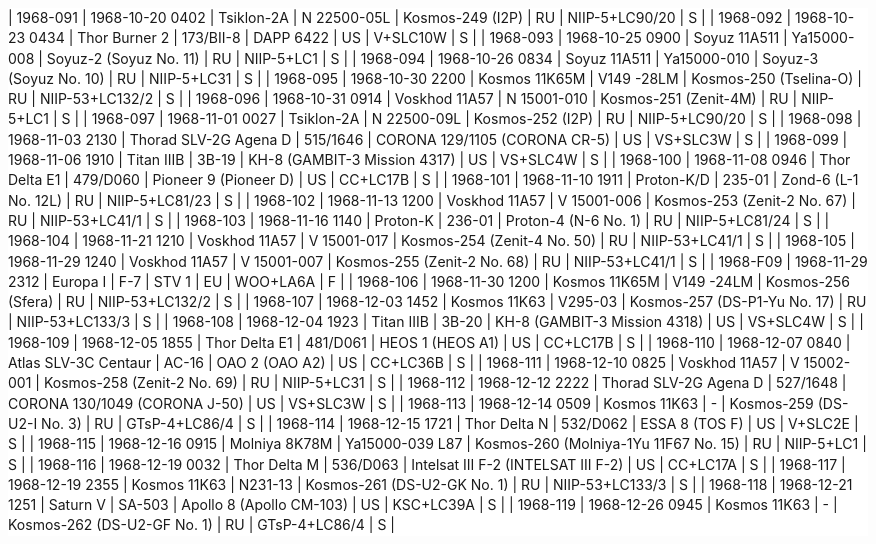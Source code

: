| 1968-091 | 1968-10-20 0402  | Tsiklon-2A            | N 22500-05L       | Kosmos-249 (I2P)                      | RU   | NIIP-5+LC90/20  | S   |
| 1968-092 | 1968-10-23 0434  | Thor Burner 2         | 173/BII-8         | DAPP 6422                             | US   | V+SLC10W        | S   |
| 1968-093 | 1968-10-25 0900  | Soyuz 11A511          | Ya15000-008       | Soyuz-2 (Soyuz No. 11)                | RU   | NIIP-5+LC1      | S   |
| 1968-094 | 1968-10-26 0834  | Soyuz 11A511          | Ya15000-010       | Soyuz-3 (Soyuz No. 10)                | RU   | NIIP-5+LC31     | S   |
| 1968-095 | 1968-10-30 2200  | Kosmos 11K65M         | V149    -28LM     | Kosmos-250 (Tselina-O)                | RU   | NIIP-53+LC132/2 | S   |
| 1968-096 | 1968-10-31 0914  | Voskhod 11A57         | N 15001-010       | Kosmos-251 (Zenit-4M)                 | RU   | NIIP-5+LC1      | S   |
| 1968-097 | 1968-11-01 0027  | Tsiklon-2A            | N 22500-09L       | Kosmos-252 (I2P)                      | RU   | NIIP-5+LC90/20  | S   |
| 1968-098 | 1968-11-03 2130  | Thorad SLV-2G Agena D | 515/1646          | CORONA 129/1105 (CORONA CR-5)         | US   | VS+SLC3W        | S   |
| 1968-099 | 1968-11-06 1910  | Titan IIIB            | 3B-19             | KH-8 (GAMBIT-3 Mission 4317)          | US   | VS+SLC4W        | S   |
| 1968-100 | 1968-11-08 0946  | Thor Delta E1         | 479/D060          | Pioneer 9 (Pioneer D)                 | US   | CC+LC17B        | S   |
| 1968-101 | 1968-11-10 1911  | Proton-K/D            | 235-01            | Zond-6 (L-1 No. 12L)                  | RU   | NIIP-5+LC81/23  | S   |
| 1968-102 | 1968-11-13 1200  | Voskhod 11A57         | V 15001-006       | Kosmos-253 (Zenit-2 No. 67)           | RU   | NIIP-53+LC41/1  | S   |
| 1968-103 | 1968-11-16 1140  | Proton-K              | 236-01            | Proton-4 (N-6 No. 1)                  | RU   | NIIP-5+LC81/24  | S   |
| 1968-104 | 1968-11-21 1210  | Voskhod 11A57         | V 15001-017       | Kosmos-254 (Zenit-4 No. 50)           | RU   | NIIP-53+LC41/1  | S   |
| 1968-105 | 1968-11-29 1240  | Voskhod 11A57         | V 15001-007       | Kosmos-255 (Zenit-2 No. 68)           | RU   | NIIP-53+LC41/1  | S   |
| 1968-F09 | 1968-11-29 2312  | Europa I              | F-7               | STV 1                                 | EU   | WOO+LA6A        | F   |
| 1968-106 | 1968-11-30 1200  | Kosmos 11K65M         | V149    -24LM     | Kosmos-256 (Sfera)                    | RU   | NIIP-53+LC132/2 | S   |
| 1968-107 | 1968-12-03 1452  | Kosmos 11K63          | V295-03           | Kosmos-257 (DS-P1-Yu No. 17)          | RU   | NIIP-53+LC133/3 | S   |
| 1968-108 | 1968-12-04 1923  | Titan IIIB            | 3B-20             | KH-8 (GAMBIT-3 Mission 4318)          | US   | VS+SLC4W        | S   |
| 1968-109 | 1968-12-05 1855  | Thor Delta E1         | 481/D061          | HEOS 1 (HEOS A1)                      | US   | CC+LC17B        | S   |
| 1968-110 | 1968-12-07 0840  | Atlas SLV-3C Centaur  | AC-16             | OAO 2 (OAO A2)                        | US   | CC+LC36B        | S   |
| 1968-111 | 1968-12-10 0825  | Voskhod 11A57         | V 15002-001       | Kosmos-258 (Zenit-2 No. 69)           | RU   | NIIP-5+LC31     | S   |
| 1968-112 | 1968-12-12 2222  | Thorad SLV-2G Agena D | 527/1648          | CORONA 130/1049 (CORONA J-50)         | US   | VS+SLC3W        | S   |
| 1968-113 | 1968-12-14 0509  | Kosmos 11K63          | -                 | Kosmos-259 (DS-U2-I No. 3)            | RU   | GTsP-4+LC86/4   | S   |
| 1968-114 | 1968-12-15 1721  | Thor Delta N          | 532/D062          | ESSA 8 (TOS F)                        | US   | V+SLC2E         | S   |
| 1968-115 | 1968-12-16 0915  | Molniya 8K78M         | Ya15000-039  L87  | Kosmos-260 (Molniya-1Yu 11F67 No. 15) | RU   | NIIP-5+LC1      | S   |
| 1968-116 | 1968-12-19 0032  | Thor Delta M          | 536/D063          | Intelsat III F-2 (INTELSAT III F-2)   | US   | CC+LC17A        | S   |
| 1968-117 | 1968-12-19 2355  | Kosmos 11K63          | N231-13           | Kosmos-261 (DS-U2-GK No. 1)           | RU   | NIIP-53+LC133/3 | S   |
| 1968-118 | 1968-12-21 1251  | Saturn V              | SA-503            | Apollo 8 (Apollo CM-103)              | US   | KSC+LC39A       | S   |
| 1968-119 | 1968-12-26 0945  | Kosmos 11K63          | -                 | Kosmos-262 (DS-U2-GF No. 1)           | RU   | GTsP-4+LC86/4   | S   |

